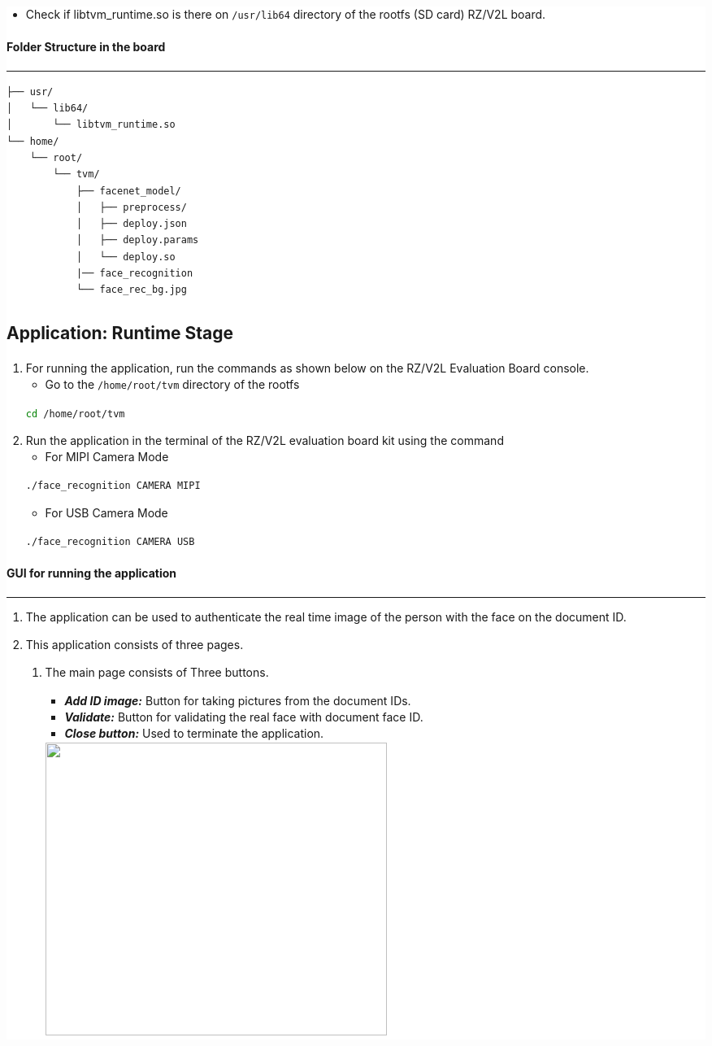 * Check if libtvm_runtime.so is there on `/usr/lib64` directory of the rootfs (SD card) RZ/V2L board.

#### Folder Structure in the board
----
```
├── usr/
│   └── lib64/
│       └── libtvm_runtime.so
└── home/
    └── root/
        └── tvm/
            ├── facenet_model/
            │   ├── preprocess/
            │   ├── deploy.json
            │   ├── deploy.params
            │   └── deploy.so
            |── face_recognition
            └── face_rec_bg.jpg
```

## Application: Runtime Stage

1. For running the application, run the commands as shown below on the RZ/V2L Evaluation Board console.
    * Go to the `/home/root/tvm` directory of the rootfs
    ```sh
    cd /home/root/tvm
    ```
2. Run the application in the terminal of the RZ/V2L evaluation board kit using the command
    - For MIPI Camera Mode
    ```sh
    ./face_recognition CAMERA MIPI
    ```
    - For USB Camera Mode
    ```sh
    ./face_recognition CAMERA USB
    ```

#### GUI for running the application
--------------------------------
1. The application can be used to authenticate the real time image of the person with the face on the document ID.
2. This application consists of three pages.

    1. The main page consists of Three buttons.
        - ***Add ID image:*** Button for taking pictures from the document IDs.
        - ***Validate:*** Button for validating the real face with document face ID.
        - ***Close button:*** Used to terminate the application.

        <img src=./images/face_authentication_front.PNG width="420" height="360">
        